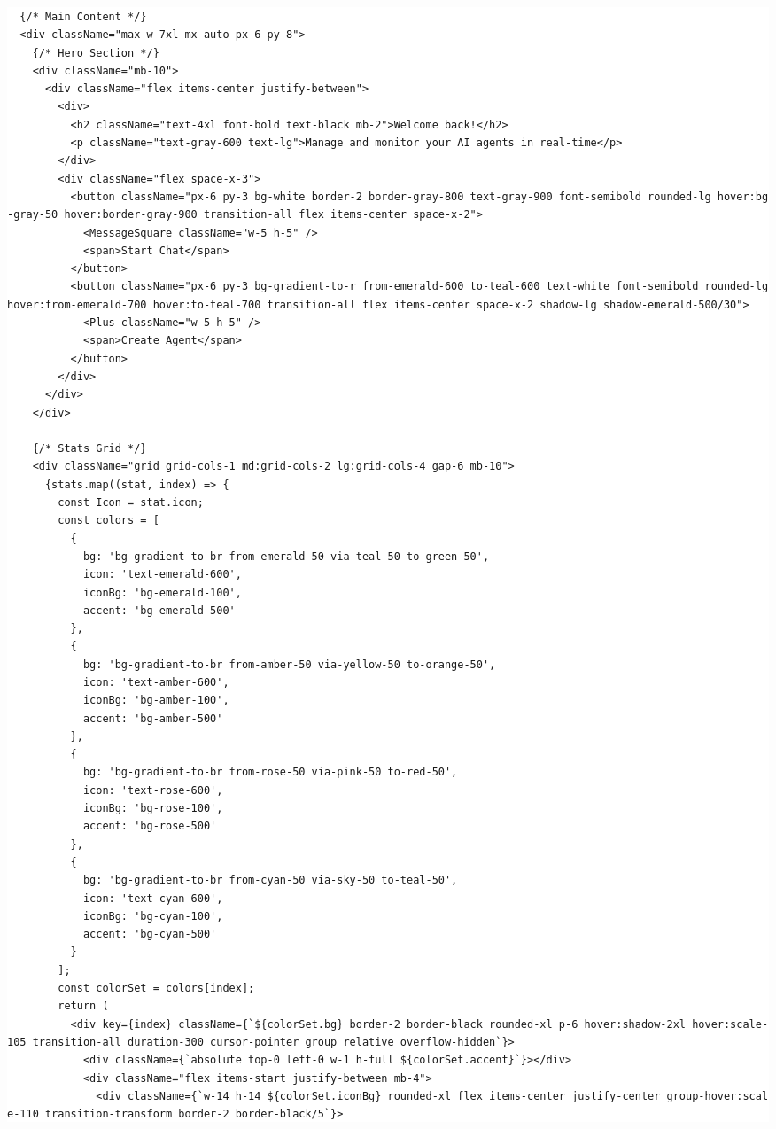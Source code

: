 
      {/* Main Content */}
      <div className="max-w-7xl mx-auto px-6 py-8">
        {/* Hero Section */}
        <div className="mb-10">
          <div className="flex items-center justify-between">
            <div>
              <h2 className="text-4xl font-bold text-black mb-2">Welcome back!</h2>
              <p className="text-gray-600 text-lg">Manage and monitor your AI agents in real-time</p>
            </div>
            <div className="flex space-x-3">
              <button className="px-6 py-3 bg-white border-2 border-gray-800 text-gray-900 font-semibold rounded-lg hover:bg-gray-50 hover:border-gray-900 transition-all flex items-center space-x-2">
                <MessageSquare className="w-5 h-5" />
                <span>Start Chat</span>
              </button>
              <button className="px-6 py-3 bg-gradient-to-r from-emerald-600 to-teal-600 text-white font-semibold rounded-lg hover:from-emerald-700 hover:to-teal-700 transition-all flex items-center space-x-2 shadow-lg shadow-emerald-500/30">
                <Plus className="w-5 h-5" />
                <span>Create Agent</span>
              </button>
            </div>
          </div>
        </div>

        {/* Stats Grid */}
        <div className="grid grid-cols-1 md:grid-cols-2 lg:grid-cols-4 gap-6 mb-10">
          {stats.map((stat, index) => {
            const Icon = stat.icon;
            const colors = [
              { 
                bg: 'bg-gradient-to-br from-emerald-50 via-teal-50 to-green-50', 
                icon: 'text-emerald-600', 
                iconBg: 'bg-emerald-100',
                accent: 'bg-emerald-500'
              },
              { 
                bg: 'bg-gradient-to-br from-amber-50 via-yellow-50 to-orange-50', 
                icon: 'text-amber-600', 
                iconBg: 'bg-amber-100',
                accent: 'bg-amber-500'
              },
              { 
                bg: 'bg-gradient-to-br from-rose-50 via-pink-50 to-red-50', 
                icon: 'text-rose-600', 
                iconBg: 'bg-rose-100',
                accent: 'bg-rose-500'
              },
              { 
                bg: 'bg-gradient-to-br from-cyan-50 via-sky-50 to-teal-50', 
                icon: 'text-cyan-600', 
                iconBg: 'bg-cyan-100',
                accent: 'bg-cyan-500'
              }
            ];
            const colorSet = colors[index];
            return (
              <div key={index} className={`${colorSet.bg} border-2 border-black rounded-xl p-6 hover:shadow-2xl hover:scale-105 transition-all duration-300 cursor-pointer group relative overflow-hidden`}>
                <div className={`absolute top-0 left-0 w-1 h-full ${colorSet.accent}`}></div>
                <div className="flex items-start justify-between mb-4">
                  <div className={`w-14 h-14 ${colorSet.iconBg} rounded-xl flex items-center justify-center group-hover:scale-110 transition-transform border-2 border-black/5`}>